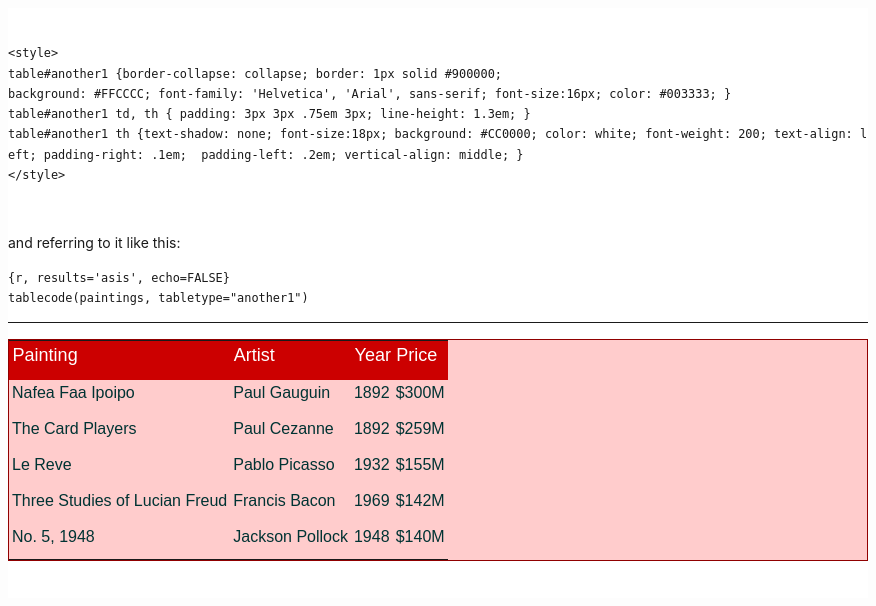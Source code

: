 <br>

```
<style>
table#another1 {border-collapse: collapse; border: 1px solid #900000; 
background: #FFCCCC; font-family: 'Helvetica', 'Arial', sans-serif; font-size:16px; color: #003333; }
table#another1 td, th { padding: 3px 3px .75em 3px; line-height: 1.3em; }
table#another1 th {text-shadow: none; font-size:18px; background: #CC0000; color: white; font-weight: 200; text-align: left; padding-right: .1em;  padding-left: .2em; vertical-align: middle; }
</style>
```
<br>

and referring to it like this:

```
{r, results='asis', echo=FALSE}
tablecode(paintings, tabletype="another1")

```

---

<style>
table#another1 {border-collapse: collapse; border: 1px solid #900000; 
background: #FFCCCC; font-family: 'Helvetica', 'Arial', sans-serif; font-size:16px; color: #003333; }
table#another1 td, th { padding: 3px 3px .75em 3px; line-height: 1.3em; }
table#another1 th {text-shadow: none; font-size:18px; background: #CC0000; color: white; font-weight: 200; text-align: left; padding-right: .1em;  padding-left: .2em; vertical-align: middle; }
</style>


<table id='another1' style='width:100%'>  <tr><th>Painting</th> <th>Artist</th> <th>Year</th> <th>Price</th></tr> <tr><td data-th='Painting'>Nafea Faa Ipoipo</td> <td data-th='Artist'>Paul Gauguin</td> <td data-th='Year'>1892</td> <td data-th='Price'>$300M</td></tr> <tr><td data-th='Painting'>The Card Players</td> <td data-th='Artist'>Paul Cezanne</td> <td data-th='Year'>1892</td> <td data-th='Price'>$259M</td></tr> <tr><td data-th='Painting'>Le Reve</td> <td data-th='Artist'>Pablo Picasso</td> <td data-th='Year'>1932</td> <td data-th='Price'>$155M</td></tr> <tr><td data-th='Painting'>Three Studies of Lucian Freud</td> <td data-th='Artist'>Francis Bacon</td> <td data-th='Year'>1969</td> <td data-th='Price'>$142M</td></tr> <tr><td data-th='Painting'>No. 5, 1948</td> <td data-th='Artist'>Jackson Pollock</td> <td data-th='Year'>1948</td> <td data-th='Price'>$140M</td></tr> </table>

<br>

